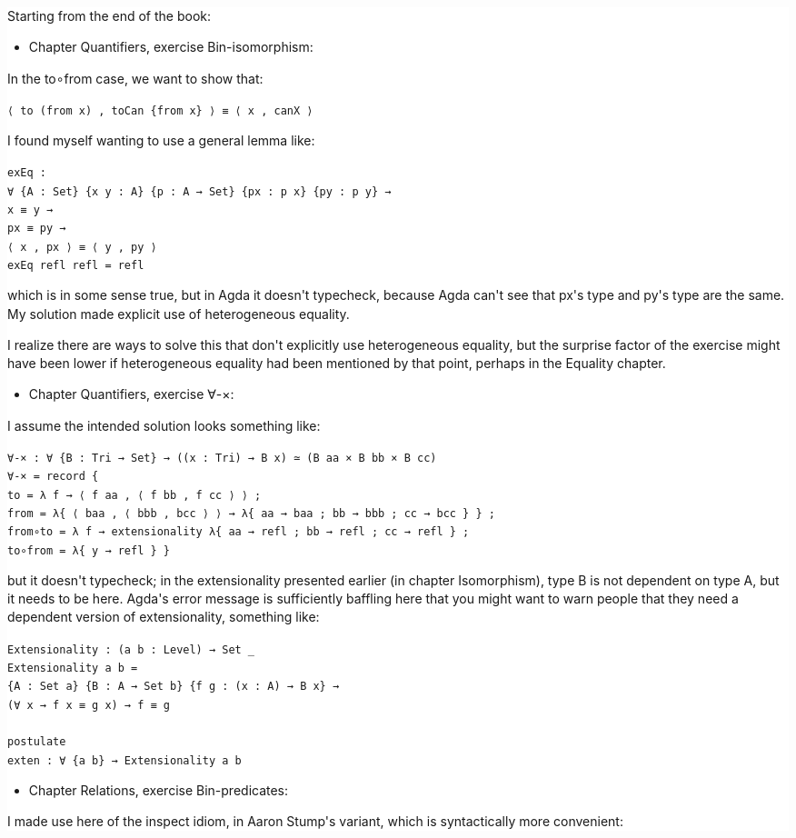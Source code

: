 Starting from the end of the book:

* Chapter Quantifiers, exercise Bin-isomorphism:

In the to∘from case, we want to show that:

    ⟨ to (from x) , toCan {from x} ⟩ ≡ ⟨ x , canX ⟩

I found myself wanting to use a general lemma like:

```
exEq :
∀ {A : Set} {x y : A} {p : A → Set} {px : p x} {py : p y} →
x ≡ y →
px ≡ py →
⟨ x , px ⟩ ≡ ⟨ y , py ⟩
exEq refl refl = refl
```

which is in some sense true, but in Agda it doesn't typecheck, because Agda can't see that px's type and py's type are the same. My solution made explicit use of heterogeneous equality.

I realize there are ways to solve this that don't explicitly use heterogeneous equality, but the surprise factor of the exercise might have been lower if heterogeneous equality had been mentioned by that point, perhaps in the Equality chapter.

* Chapter Quantifiers, exercise ∀-×:

I assume the intended solution looks something like:

```
∀-× : ∀ {B : Tri → Set} → ((x : Tri) → B x) ≃ (B aa × B bb × B cc)
∀-× = record {
to = λ f → ⟨ f aa , ⟨ f bb , f cc ⟩ ⟩ ;
from = λ{ ⟨ baa , ⟨ bbb , bcc ⟩ ⟩ → λ{ aa → baa ; bb → bbb ; cc → bcc } } ;
from∘to = λ f → extensionality λ{ aa → refl ; bb → refl ; cc → refl } ;
to∘from = λ{ y → refl } }
```

but it doesn't typecheck; in the extensionality presented earlier (in chapter Isomorphism), type B is not dependent on type A, but it needs to be here. Agda's error message is sufficiently baffling here that you might want to warn people that they need a dependent version of extensionality, something like:

```
Extensionality : (a b : Level) → Set _
Extensionality a b =
{A : Set a} {B : A → Set b} {f g : (x : A) → B x} →
(∀ x → f x ≡ g x) → f ≡ g

postulate
exten : ∀ {a b} → Extensionality a b
```

* Chapter Relations, exercise Bin-predicates:

I made use here of the inspect idiom, in Aaron Stump's variant, which is syntactically more convenient:
